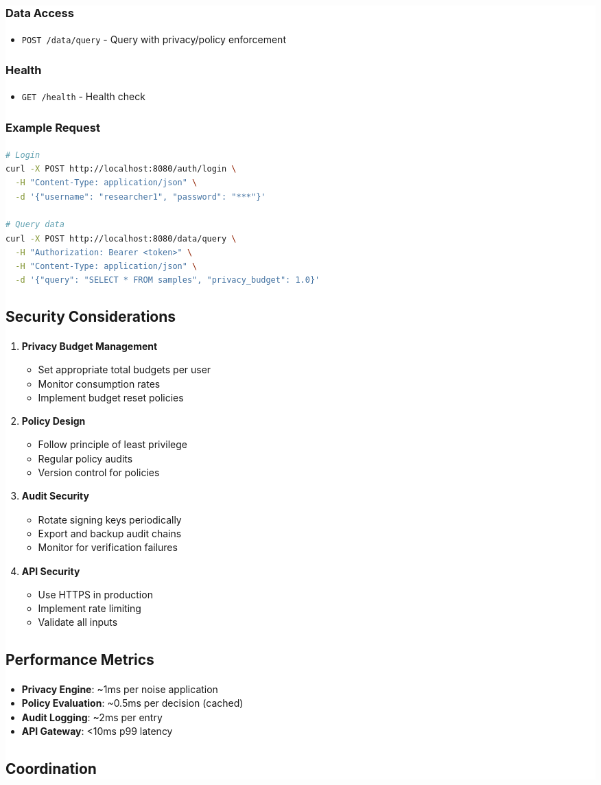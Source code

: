 ### Data Access
- `POST /data/query` - Query with privacy/policy enforcement

### Health
- `GET /health` - Health check

### Example Request

```bash
# Login
curl -X POST http://localhost:8080/auth/login \
  -H "Content-Type: application/json" \
  -d '{"username": "researcher1", "password": "***"}'

# Query data
curl -X POST http://localhost:8080/data/query \
  -H "Authorization: Bearer <token>" \
  -H "Content-Type: application/json" \
  -d '{"query": "SELECT * FROM samples", "privacy_budget": 1.0}'
```

## Security Considerations

1. **Privacy Budget Management**
   - Set appropriate total budgets per user
   - Monitor consumption rates
   - Implement budget reset policies

2. **Policy Design**
   - Follow principle of least privilege
   - Regular policy audits
   - Version control for policies

3. **Audit Security**
   - Rotate signing keys periodically
   - Export and backup audit chains
   - Monitor for verification failures

4. **API Security**
   - Use HTTPS in production
   - Implement rate limiting
   - Validate all inputs

## Performance Metrics

- **Privacy Engine**: ~1ms per noise application
- **Policy Evaluation**: ~0.5ms per decision (cached)
- **Audit Logging**: ~2ms per entry
- **API Gateway**: <10ms p99 latency

## Coordination
